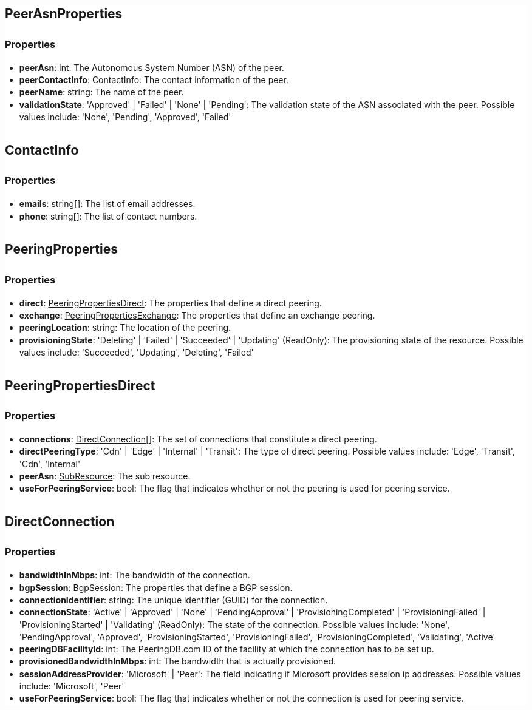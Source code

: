 ## PeerAsnProperties
### Properties
* **peerAsn**: int: The Autonomous System Number (ASN) of the peer.
* **peerContactInfo**: [ContactInfo](#contactinfo): The contact information of the peer.
* **peerName**: string: The name of the peer.
* **validationState**: 'Approved' | 'Failed' | 'None' | 'Pending': The validation state of the ASN associated with the peer. Possible values include: 'None', 'Pending', 'Approved', 'Failed'

## ContactInfo
### Properties
* **emails**: string[]: The list of email addresses.
* **phone**: string[]: The list of contact numbers.

## PeeringProperties
### Properties
* **direct**: [PeeringPropertiesDirect](#peeringpropertiesdirect): The properties that define a direct peering.
* **exchange**: [PeeringPropertiesExchange](#peeringpropertiesexchange): The properties that define an exchange peering.
* **peeringLocation**: string: The location of the peering.
* **provisioningState**: 'Deleting' | 'Failed' | 'Succeeded' | 'Updating' (ReadOnly): The provisioning state of the resource. Possible values include: 'Succeeded', 'Updating', 'Deleting', 'Failed'

## PeeringPropertiesDirect
### Properties
* **connections**: [DirectConnection](#directconnection)[]: The set of connections that constitute a direct peering.
* **directPeeringType**: 'Cdn' | 'Edge' | 'Internal' | 'Transit': The type of direct peering. Possible values include: 'Edge', 'Transit', 'Cdn', 'Internal'
* **peerAsn**: [SubResource](#subresource): The sub resource.
* **useForPeeringService**: bool: The flag that indicates whether or not the peering is used for peering service.

## DirectConnection
### Properties
* **bandwidthInMbps**: int: The bandwidth of the connection.
* **bgpSession**: [BgpSession](#bgpsession): The properties that define a BGP session.
* **connectionIdentifier**: string: The unique identifier (GUID) for the connection.
* **connectionState**: 'Active' | 'Approved' | 'None' | 'PendingApproval' | 'ProvisioningCompleted' | 'ProvisioningFailed' | 'ProvisioningStarted' | 'Validating' (ReadOnly): The state of the connection. Possible values include: 'None', 'PendingApproval', 'Approved', 'ProvisioningStarted', 'ProvisioningFailed', 'ProvisioningCompleted', 'Validating', 'Active'
* **peeringDBFacilityId**: int: The PeeringDB.com ID of the facility at which the connection has to be set up.
* **provisionedBandwidthInMbps**: int: The bandwidth that is actually provisioned.
* **sessionAddressProvider**: 'Microsoft' | 'Peer': The field indicating if Microsoft provides session ip addresses. Possible values include: 'Microsoft', 'Peer'
* **useForPeeringService**: bool: The flag that indicates whether or not the connection is used for peering service.
